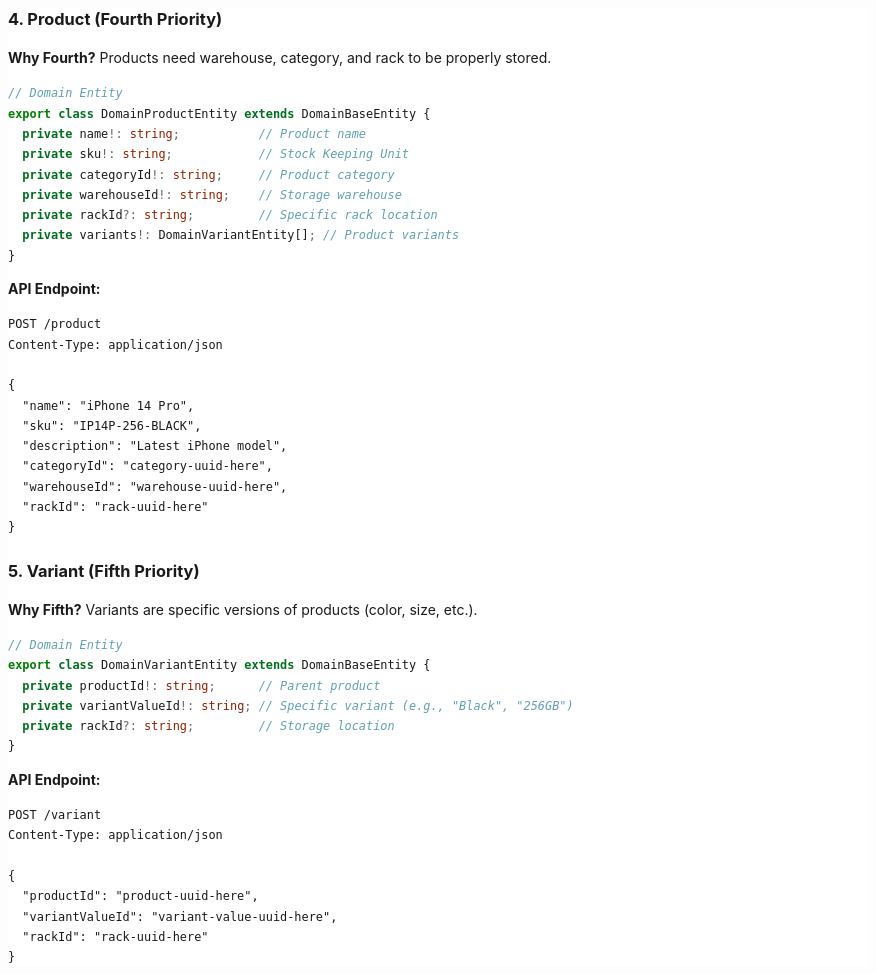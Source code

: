 ### 4. **Product** (Fourth Priority)
**Why Fourth?** Products need warehouse, category, and rack to be properly stored.

```typescript
// Domain Entity
export class DomainProductEntity extends DomainBaseEntity {
  private name!: string;           // Product name
  private sku!: string;            // Stock Keeping Unit
  private categoryId!: string;     // Product category
  private warehouseId!: string;    // Storage warehouse
  private rackId?: string;         // Specific rack location
  private variants!: DomainVariantEntity[]; // Product variants
}
```

**API Endpoint:**
```http
POST /product
Content-Type: application/json

{
  "name": "iPhone 14 Pro",
  "sku": "IP14P-256-BLACK",
  "description": "Latest iPhone model",
  "categoryId": "category-uuid-here",
  "warehouseId": "warehouse-uuid-here",
  "rackId": "rack-uuid-here"
}
```

### 5. **Variant** (Fifth Priority)
**Why Fifth?** Variants are specific versions of products (color, size, etc.).

```typescript
// Domain Entity
export class DomainVariantEntity extends DomainBaseEntity {
  private productId!: string;      // Parent product
  private variantValueId!: string; // Specific variant (e.g., "Black", "256GB")
  private rackId?: string;         // Storage location
}
```

**API Endpoint:**
```http
POST /variant
Content-Type: application/json

{
  "productId": "product-uuid-here",
  "variantValueId": "variant-value-uuid-here",
  "rackId": "rack-uuid-here"
}
```
